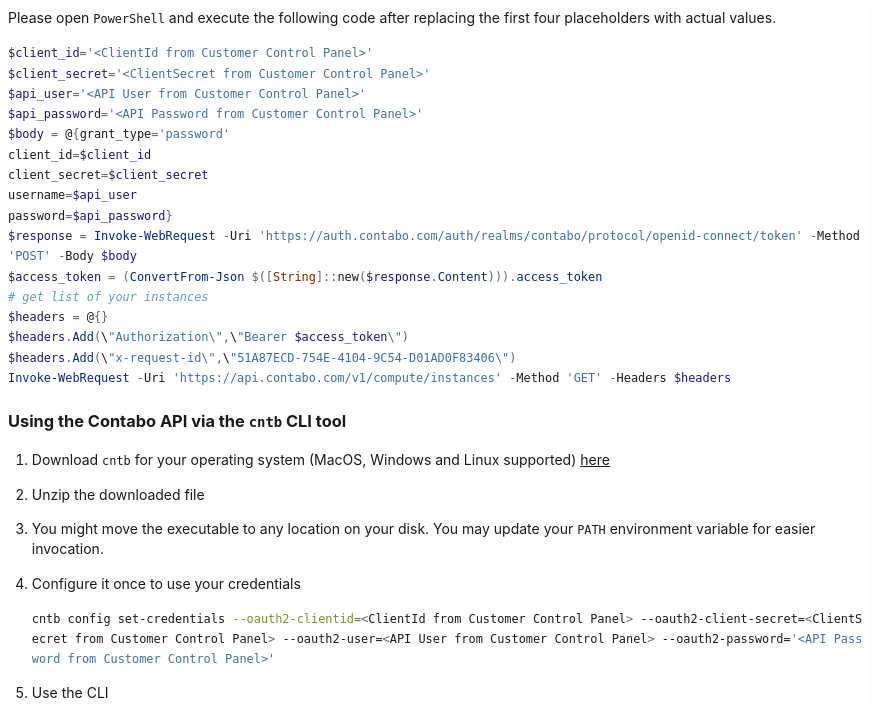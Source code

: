 Please open `PowerShell` and execute the following code after replacing the first four placeholders with actual values.

```powershell
$client_id='<ClientId from Customer Control Panel>'
$client_secret='<ClientSecret from Customer Control Panel>'
$api_user='<API User from Customer Control Panel>'
$api_password='<API Password from Customer Control Panel>'
$body = @{grant_type='password'
client_id=$client_id
client_secret=$client_secret
username=$api_user
password=$api_password}
$response = Invoke-WebRequest -Uri 'https://auth.contabo.com/auth/realms/contabo/protocol/openid-connect/token' -Method 'POST' -Body $body
$access_token = (ConvertFrom-Json $([String]::new($response.Content))).access_token
# get list of your instances
$headers = @{}
$headers.Add(\"Authorization\",\"Bearer $access_token\")
$headers.Add(\"x-request-id\",\"51A87ECD-754E-4104-9C54-D01AD0F83406\")
Invoke-WebRequest -Uri 'https://api.contabo.com/v1/compute/instances' -Method 'GET' -Headers $headers
```

### Using the Contabo API via the `cntb` CLI tool

1. Download `cntb` for your operating system (MacOS, Windows and Linux supported) [here](https://github.com/contabo/cntb)
2. Unzip the downloaded file
3. You might move the executable to any location on your disk. You may update your `PATH` environment variable for easier invocation.
4. Configure it once to use your credentials




















   ```sh
   cntb config set-credentials --oauth2-clientid=<ClientId from Customer Control Panel> --oauth2-client-secret=<ClientSecret from Customer Control Panel> --oauth2-user=<API User from Customer Control Panel> --oauth2-password='<API Password from Customer Control Panel>'
   ```

5. Use the CLI




